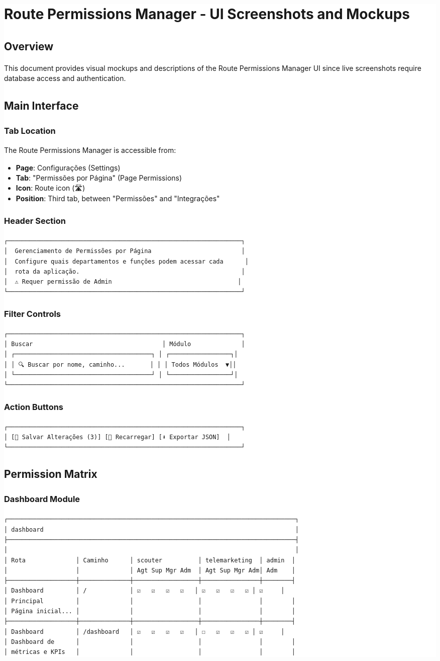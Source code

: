 # Route Permissions Manager - UI Screenshots and Mockups

## Overview
This document provides visual mockups and descriptions of the Route Permissions Manager UI since live screenshots require database access and authentication.

## Main Interface

### Tab Location
The Route Permissions Manager is accessible from:
- **Page**: Configurações (Settings)
- **Tab**: "Permissões por Página" (Page Permissions)
- **Icon**: Route icon (🛣️)
- **Position**: Third tab, between "Permissões" and "Integrações"

### Header Section
```
┌─────────────────────────────────────────────────────────────────┐
│  Gerenciamento de Permissões por Página                         │
│  Configure quais departamentos e funções podem acessar cada      │
│  rota da aplicação.                                             │
│  ⚠️ Requer permissão de Admin                                   │
└─────────────────────────────────────────────────────────────────┘
```

### Filter Controls
```
┌─────────────────────────────────────────────────────────────────┐
│ Buscar                                    │ Módulo              │
│ ┌──────────────────────────────────────┐ │ ┌─────────────────┐│
│ │ 🔍 Buscar por nome, caminho...       │ │ │ Todos Módulos  ▼││
│ └──────────────────────────────────────┘ │ └─────────────────┘│
└─────────────────────────────────────────────────────────────────┘
```

### Action Buttons
```
┌─────────────────────────────────────────────────────────────────┐
│ [💾 Salvar Alterações (3)] [🔄 Recarregar] [⬇️ Exportar JSON]  │
└─────────────────────────────────────────────────────────────────┘
```

## Permission Matrix

### Dashboard Module
```
┌────────────────────────────────────────────────────────────────────────────────┐
│ dashboard                                                                      │
├────────────────────────────────────────────────────────────────────────────────┤
│                                                                                │
│ Rota              │ Caminho      │ scouter          │ telemarketing  │ admin  │
│                   │              │ Agt Sup Mgr Adm  │ Agt Sup Mgr Adm│ Adm    │
├───────────────────┼──────────────┼──────────────────┼────────────────┼────────┤
│ Dashboard         │ /            │ ☑   ☑   ☑   ☑   │ ☑   ☑   ☑   ☑ │ ☑     │
│ Principal         │              │                  │                │        │
│ Página inicial... │              │                  │                │        │
├───────────────────┼──────────────┼──────────────────┼────────────────┼────────┤
│ Dashboard         │ /dashboard   │ ☑   ☑   ☑   ☑   │ ☐   ☑   ☑   ☑ │ ☑     │
│ Dashboard de      │              │                  │                │        │
│ métricas e KPIs   │              │                  │                │        │
```
